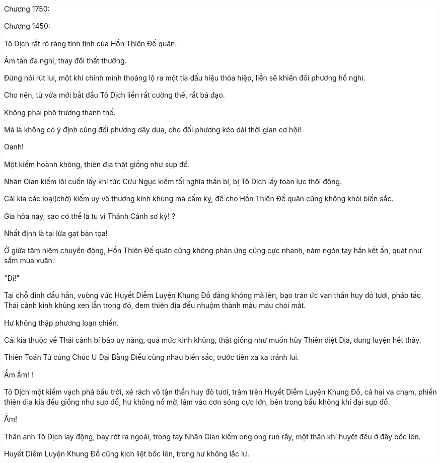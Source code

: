 




Chương 1750:


Chương 1450:

Tô Dịch rất rõ ràng tính tình của Hồn Thiên Đế quân.

Âm tàn đa nghi, thay đổi thất thường.

Đừng nói rút lui, một khi chính mình thoáng lộ ra một tia dấu hiệu thỏa hiệp, liền sẽ khiến đối phương hồ nghi.

Cho nên, từ vừa mới bắt đầu Tô Dịch liền rất cường thế, rất bá đạo.

Không phải phô trương thanh thế.

Mà là không có ý định cùng đối phương dây dưa, cho đối phương kéo dài thời gian cơ hội!

Oanh!

Một kiếm hoành không, thiên địa thật giống như sụp đổ.

Nhân Gian kiếm lôi cuốn lấy khí tức Cửu Ngục kiếm tối nghĩa thần bí, bị Tô Dịch lấy toàn lực thôi động.

Cái kia các loại(chờ) kiếm uy vô thượng kinh khủng mà cấm kỵ, để cho Hồn Thiên Đế quân cũng không khỏi biến sắc.

Gia hỏa này, sao có thể là tu vi Thánh Cảnh sơ kỳ! ?

Nhất định là tại lừa gạt bản tọa!

Ở giữa tâm niệm chuyển động, Hồn Thiên Đế quân cũng không phản ứng cũng cực nhanh, năm ngón tay hắn kết ấn, quát như sấm mùa xuân:

"Đi!"

Tại chỗ đỉnh đầu hắn, vuông vức Huyết Diễm Luyện Khung Đồ đằng không mà lên, bạo trán ức vạn thần huy đỏ tươi, pháp tắc Thái cảnh kinh khủng xen lẫn trong đó, đem thiên địa đều nhuộm thành màu máu chói mắt.

Hư không thập phương loạn chiến.

Cái kia thuộc về Thái cảnh bí bảo uy năng, quá mức kinh khủng, thật giống như muốn hủy Thiên diệt Địa, dung luyện hết thảy.

Thiên Toán Tử cùng Chúc U Đại Bằng Điểu cùng nhau biến sắc, trước tiên xa xa tránh lui.

Ầm ầm! !

Tô Dịch một kiếm vạch phá bầu trời, xé rách vô tận thần huy đỏ tươi, trảm trên Huyết Diễm Luyện Khung Đồ, cả hai va chạm, phiến thiên địa kia đều giống như sụp đổ, hư không nổ mở, lâm vào cơn sóng cực lớn, bên trong bầu không khí đại sụp đổ.

Ầm!

Thân ảnh Tô Dịch lay động, bay rớt ra ngoài, trong tay Nhân Gian kiếm ong ong run rẩy, một thân khí huyết đều ở đây bốc lên.

Huyết Diễm Luyện Khung Đồ cũng kịch liệt bốc lên, trong hư không lắc lư.
